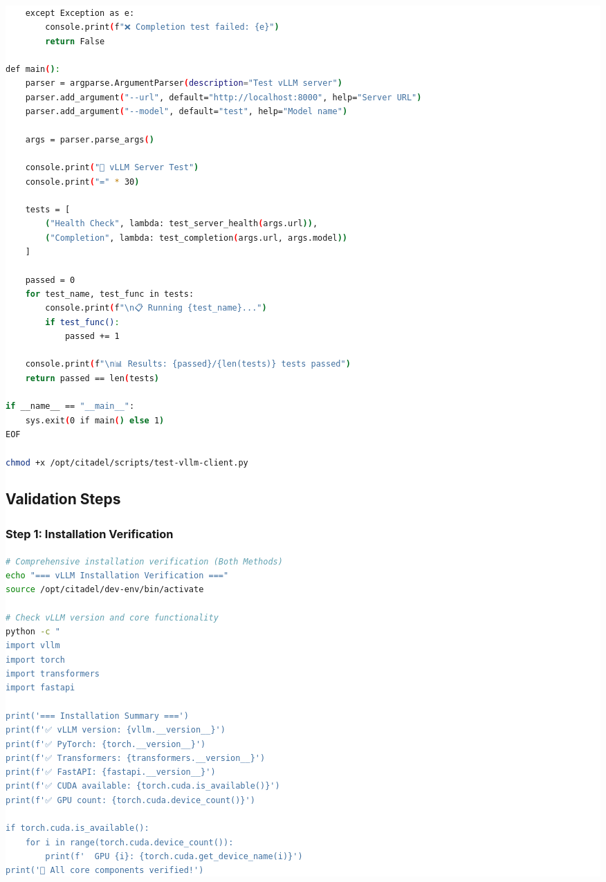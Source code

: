    ```bash
       except Exception as e:
           console.print(f"❌ Completion test failed: {e}")
           return False
   
   def main():
       parser = argparse.ArgumentParser(description="Test vLLM server")
       parser.add_argument("--url", default="http://localhost:8000", help="Server URL")
       parser.add_argument("--model", default="test", help="Model name")
       
       args = parser.parse_args()
       
       console.print("🧪 vLLM Server Test")
       console.print("=" * 30)
       
       tests = [
           ("Health Check", lambda: test_server_health(args.url)),
           ("Completion", lambda: test_completion(args.url, args.model))
       ]
       
       passed = 0
       for test_name, test_func in tests:
           console.print(f"\n📋 Running {test_name}...")
           if test_func():
               passed += 1
       
       console.print(f"\n📊 Results: {passed}/{len(tests)} tests passed")
       return passed == len(tests)
   
   if __name__ == "__main__":
       sys.exit(0 if main() else 1)
   EOF
   
   chmod +x /opt/citadel/scripts/test-vllm-client.py
   ```

## Validation Steps

### Step 1: Installation Verification
```bash
# Comprehensive installation verification (Both Methods)
echo "=== vLLM Installation Verification ==="
source /opt/citadel/dev-env/bin/activate

# Check vLLM version and core functionality
python -c "
import vllm
import torch
import transformers
import fastapi

print('=== Installation Summary ===')
print(f'✅ vLLM version: {vllm.__version__}')
print(f'✅ PyTorch: {torch.__version__}')
print(f'✅ Transformers: {transformers.__version__}')
print(f'✅ FastAPI: {fastapi.__version__}')
print(f'✅ CUDA available: {torch.cuda.is_available()}')
print(f'✅ GPU count: {torch.cuda.device_count()}')

if torch.cuda.is_available():
    for i in range(torch.cuda.device_count()):
        print(f'  GPU {i}: {torch.cuda.get_device_name(i)}')
print('🎉 All core components verified!')
```